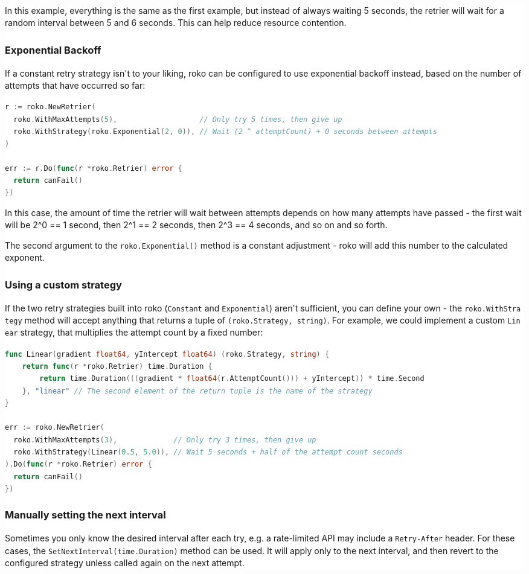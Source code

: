 In this example, everything is the same as the first example, but instead of always waiting 5 seconds, the retrier will wait for a random interval between 5 and 6 seconds. This can help reduce resource contention.

### Exponential Backoff

If a constant retry strategy isn't to your liking, roko can be configured to use exponential backoff instead, based on the number of attempts that have occurred so far:

```Go
r := roko.NewRetrier(
  roko.WithMaxAttempts(5),                   // Only try 5 times, then give up
  roko.WithStrategy(roko.Exponential(2, 0)), // Wait (2 ^ attemptCount) + 0 seconds between attempts
)

err := r.Do(func(r *roko.Retrier) error {
  return canFail()
})
```

In this case, the amount of time the retrier will wait between attempts depends on how many attempts have passed - the first wait will be 2^0 == 1 second, then 2^1 == 2 seconds, then 2^3 == 4 seconds, and so on and so forth.

The second argument to the `roko.Exponential()` method is a constant adjustment - roko will add this number to the calculated exponent.

### Using a custom strategy

If the two retry strategies built into roko (`Constant` and `Exponential`) aren't sufficient, you can define your own - the `roko.WithStrategy` method will accept anything that returns a tuple of `(roko.Strategy, string)`. For example, we could implement a custom `Linear` strategy, that multiplies the attempt count by a fixed number:
```Go
func Linear(gradient float64, yIntercept float64) (roko.Strategy, string) {
	return func(r *roko.Retrier) time.Duration {
		return time.Duration(((gradient * float64(r.AttemptCount())) + yIntercept)) * time.Second
	}, "linear" // The second element of the return tuple is the name of the strategy
}

err := roko.NewRetrier(
  roko.WithMaxAttempts(3),             // Only try 3 times, then give up
  roko.WithStrategy(Linear(0.5, 5.0)), // Wait 5 seconds + half of the attempt count seconds
).Do(func(r *roko.Retrier) error {
  return canFail()
})
```

### Manually setting the next interval

Sometimes you only know the desired interval after each try, e.g. a rate-limited API may include a `Retry-After` header. For these cases, the `SetNextInterval(time.Duration)` method can be used. It will apply only to the next interval, and then revert to the configured strategy unless called again on the next attempt.
